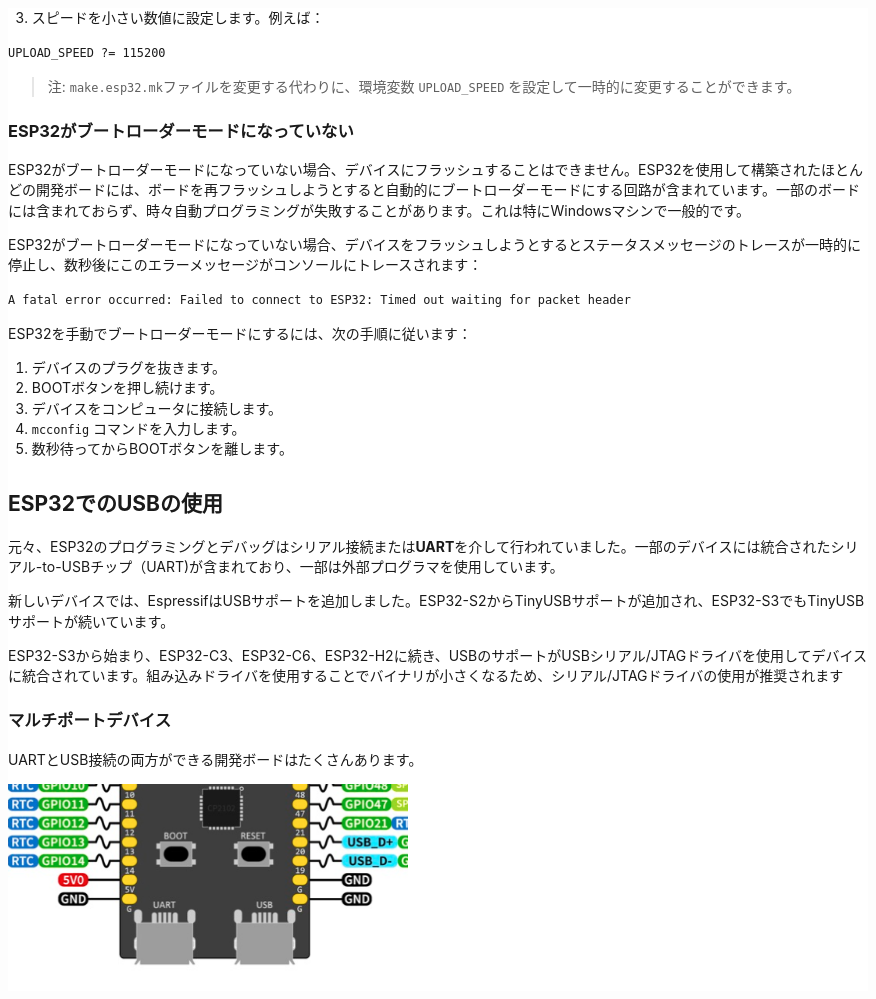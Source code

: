 3. スピードを小さい数値に設定します。例えば：

```text
UPLOAD_SPEED ?= 115200
```

> 注: `make.esp32.mk`ファイルを変更する代わりに、環境変数 `UPLOAD_SPEED` を設定して一時的に変更することができます。

### ESP32がブートローダーモードになっていない

ESP32がブートローダーモードになっていない場合、デバイスにフラッシュすることはできません。ESP32を使用して構築されたほとんどの開発ボードには、ボードを再フラッシュしようとすると自動的にブートローダーモードにする回路が含まれています。一部のボードには含まれておらず、時々自動プログラミングが失敗することがあります。これは特にWindowsマシンで一般的です。

ESP32がブートローダーモードになっていない場合、デバイスをフラッシュしようとするとステータスメッセージのトレースが一時的に停止し、数秒後にこのエラーメッセージがコンソールにトレースされます：

```text
A fatal error occurred: Failed to connect to ESP32: Timed out waiting for packet header
```

ESP32を手動でブートローダーモードにするには、次の手順に従います：

1. デバイスのプラグを抜きます。
2. BOOTボタンを押し続けます。
3. デバイスをコンピュータに接続します。
4. `mcconfig` コマンドを入力します。
5. 数秒待ってからBOOTボタンを離します。


<a id="using_usb"></a>
## ESP32でのUSBの使用

元々、ESP32のプログラミングとデバッグはシリアル接続または**UART**を介して行われていました。一部のデバイスには統合されたシリアル-to-USBチップ（UART)が含まれており、一部は外部プログラマを使用しています。

新しいデバイスでは、EspressifはUSBサポートを追加しました。ESP32-S2からTinyUSBサポートが追加され、ESP32-S3でもTinyUSBサポートが続いています。

ESP32-S3から始まり、ESP32-C3、ESP32-C6、ESP32-H2に続き、USBのサポートがUSBシリアル/JTAGドライバを使用してデバイスに統合されています。組み込みドライバを使用することでバイナリが小さくなるため、シリアル/JTAGドライバの使用が推奨されます

<a id="usb_multiport"></a>
### マルチポートデバイス

UARTとUSB接続の両方ができる開発ボードはたくさんあります。

<img src="./../assets/devices/esp32-dual-port.png" width=400>
